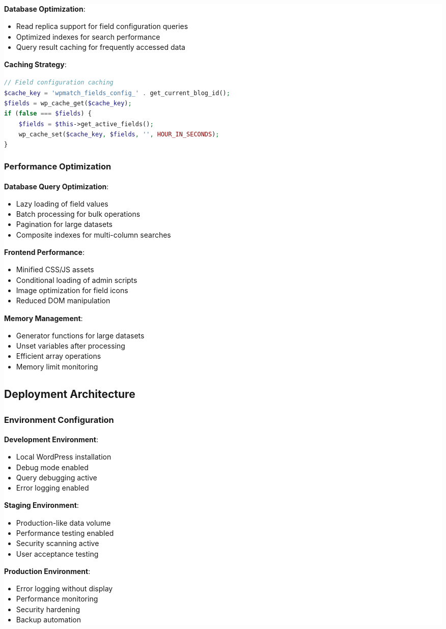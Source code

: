 **Database Optimization**:
- Read replica support for field configuration queries
- Optimized indexes for search performance
- Query result caching for frequently accessed data

**Caching Strategy**:
```php
// Field configuration caching
$cache_key = 'wpmatch_fields_config_' . get_current_blog_id();
$fields = wp_cache_get($cache_key);
if (false === $fields) {
    $fields = $this->get_active_fields();
    wp_cache_set($cache_key, $fields, '', HOUR_IN_SECONDS);
}
```

### Performance Optimization

**Database Query Optimization**:
- Lazy loading of field values
- Batch processing for bulk operations
- Pagination for large datasets
- Composite indexes for multi-column searches

**Frontend Performance**:
- Minified CSS/JS assets
- Conditional loading of admin scripts
- Image optimization for field icons
- Reduced DOM manipulation

**Memory Management**:
- Generator functions for large datasets
- Unset variables after processing
- Efficient array operations
- Memory limit monitoring

## Deployment Architecture

### Environment Configuration

**Development Environment**:
- Local WordPress installation
- Debug mode enabled
- Query debugging active
- Error logging enabled

**Staging Environment**:
- Production-like data volume
- Performance testing enabled
- Security scanning active
- User acceptance testing

**Production Environment**:
- Error logging without display
- Performance monitoring
- Security hardening
- Backup automation
